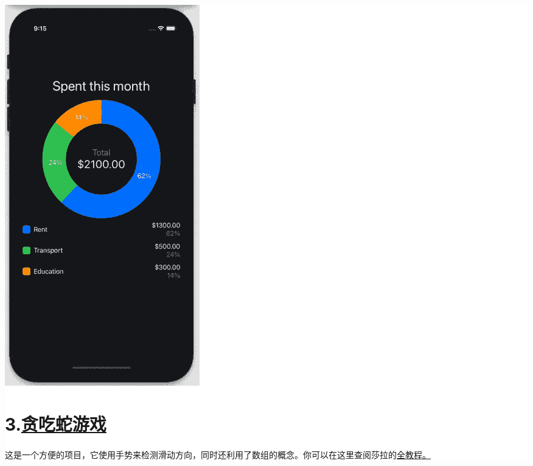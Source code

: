 [![](img/aae37bfed42f7643324a10b877b26f02.png)](https://betterprogramming.pub/build-pie-charts-in-swiftui-822651fbf3f2)

# 3.[贪吃蛇游戏](/how-to-create-the-snake-game-in-swiftui-14a7e8162bf3)

这是一个方便的项目，它使用手势来检测滑动方向，同时还利用了数组的概念。你可以在这里查阅莎拉的[全教程。](/how-to-create-the-snake-game-in-swiftui-14a7e8162bf3)

